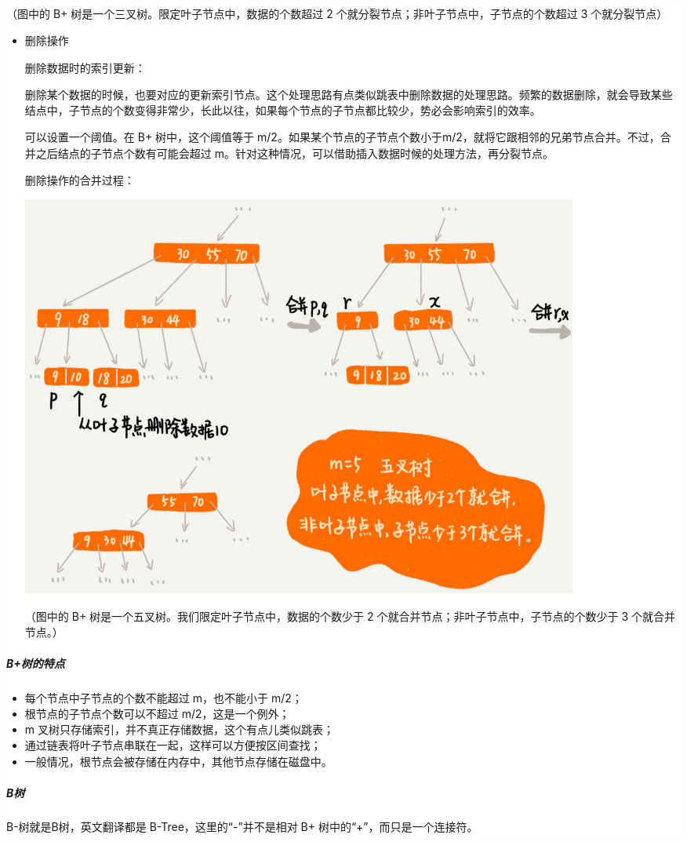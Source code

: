   （图中的 B+ 树是一个三叉树。限定叶子节点中，数据的个数超过 2 个就分裂节点；非叶子节点中，子节点的个数超过 3 个就分裂节点）

* 删除操作

  删除数据时的索引更新：

  删除某个数据的时候，也要对应的更新索引节点。这个处理思路有点类似跳表中删除数据的处理思路。频繁的数据删除，就会导致某些结点中，子节点的个数变得非常少，长此以往，如果每个节点的子节点都比较少，势必会影响索引的效率。

  可以设置一个阈值。在 B+ 树中，这个阈值等于 m/2。如果某个节点的子节点个数小于m/2，就将它跟相邻的兄弟节点合并。不过，合并之后结点的子节点个数有可能会超过 m。针对这种情况，可以借助插入数据时候的处理方法，再分裂节点。

  删除操作的合并过程：

  ![](./img/B+树删除操作的合并过程.png)

  （图中的 B+ 树是一个五叉树。我们限定叶子节点中，数据的个数少于 2 个就合并节点；非叶子节点中，子节点的个数少于 3 个就合并节点。）

##### B+树的特点

- 每个节点中子节点的个数不能超过 m，也不能小于 m/2；
- 根节点的子节点个数可以不超过 m/2，这是一个例外；
- m 叉树只存储索引，并不真正存储数据，这个有点儿类似跳表；
- 通过链表将叶子节点串联在一起，这样可以方便按区间查找；
- 一般情况，根节点会被存储在内存中，其他节点存储在磁盘中。

##### B树

B-树就是B树，英文翻译都是 B-Tree，这里的“-”并不是相对 B+ 树中的“+”，而只是一个连接符。
